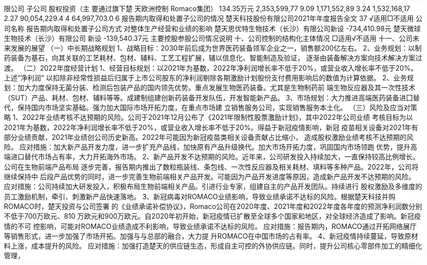 限公司
子公司
股权投资（主
要通过旗下楚
天欧洲控制
Romaco集团）
134.35万元
2,353,599,77
9.09
1,171,552,89
3.24
1,532,168,17
2.27
90,054,229.4
4
64,997,703.0
6
报告期内取得和处置子公司的情况
楚天科技股份有限公司2021年年度报告全文
37
√适用□不适用
公司名称
报告期内取得和处置子公司方式
对整体生产经营和业绩的影响
楚天思优特生物技术（长沙）有限公司新设
-734,410.98元
楚天微球生物技术（长沙）有限公司
新设
-139,540.37元
主要控股参股公司情况说明
十、公司控制的结构化主体情况
□适用√不适用
十一、公司未来发展的展望
（一）中长期战略规划
1、战略目标：2030年前后成为世界医药装备领军企业之一，销售额200亿左右。
2、业务规划：以制药装备为基石，向其关联的工艺耗材、包材、辅料、工艺工程扩展，辅以信息化、智能制造及验证，
逐渐由装备解决方案向技术解决方案过渡。
（二）2022年度经营计划
1、经营目标规划：以2021年为基数，2022年净利润增长率不低于20%，或营业收入增长率不低于20%。上述“净利润”
以扣除非经常性损益后归属于上市公司股东的净利润剔除各期激励计划股份支付费用影响后的数值为计算依据。
2、业务规划：加大力度保持无菌分装、检测后包装产品的国内领先优势。重点发展生物医药装备。尤其是生物制药前
端生物反应器及其一次性技术（SUT）产品、耗材、包材、辅料等等。成建制组建创新药装备开发队伍，开发智能新产品。
3、市场规划：大力推进高端医药装备进囗替代，保持国内市场坚实基础。强力加大国际市场开拓力度，在重点市场建
立销售服务公司，实现销售服务本土化。
（三）风险及应当对策略
1、2022年业绩考核不达预期的风险。公司于2021年12月公布了《2021年限制性股票激励计划》，其中2022年公司业绩
考核目标为以2021年为基数，2022年净利润增长率不低于20%，或营业收入增长率不低于20%。得益于新冠疫情影响，新冠
疫苗相关设备对2021年有部分业绩贡献，2021年业绩创公司历史新高。2022年可能因为新冠疫苗类相关设备贡献占比缩小，
造成股权激励业绩考核不达预期的风险。
应对措施：加大新产品开发力度，进一步扩充产品线，加快原有产品升级换代。加大市场开拓力度，巩固国内市场领跑
优势，提升高端进口替代市场占有率，大力开拓海外市场。
2、新产品开发不达预期的风险。近年来，公司研发投入持续加大，一直保持较高比例增长。公司在生物前端产品布局
逐步完善，报告期内推出了数粒瓶装线、条包线、一次性反应器及相关耗材、填料等多种产品。2022年，公司将继续保持中
后段产品优势的同时，进一步完善生物前端相关产品开发。可能因为产品开发进度等原因，造成新产品开发不达预期的风险。
应对措施：公司持续加大研发投入，积极布局生物前端相关产品。引进行业专家，组建自主的产品开发团队。持续进行
股权激励及多维度的员工激励机制，牵引、刺激新产品快速落地。
3、新冠病毒对ROMACO业绩影响，导致业绩承诺不达标的风险。根据楚天科技并购ROMACO时，楚天投资与公司签署
的《业绩承诺补偿协议》，Romaco公司在2020年度、2021年度和2022年度各年度的预测净利润数分别不低于700万欧元、810
万欧元和900万欧元。自2020年初开始，新冠疫情已扩散至全球多个国家和地区，对全球经济造成了影响。新冠疫情的不可
控影响，可能对ROMACO业绩造成不利影响，导致业绩承诺不达标的风险。
应对措施：报告期内，ROMACO通过开拓网络展厅等销售形式，进一步加强了市场开拓。加强与与总部的融合，大力提
升ROMACO在中国市场的占有率。
4、新冠疫情持续蔓延，导致原材料上涨，成本提升的风险。
应对措施：加强打造楚天的供应链生态，形成自主可控的外协供应链。同时，提升公司核心零部件加工的精细化管理，